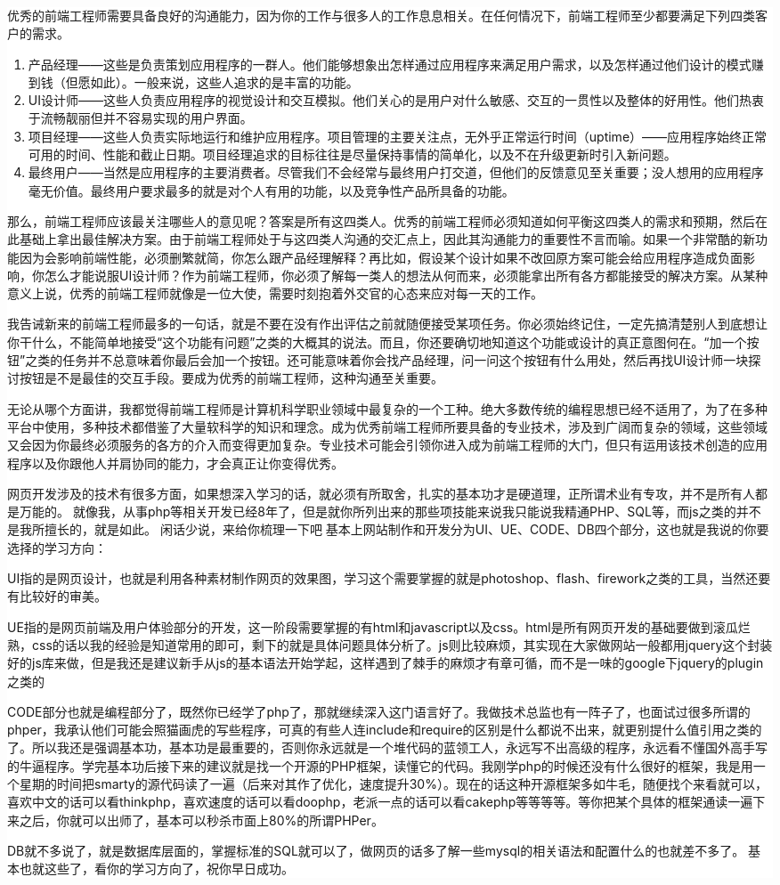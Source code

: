 优秀的前端工程师需要具备良好的沟通能力，因为你的工作与很多人的工作息息相关。在任何情况下，前端工程师至少都要满足下列四类客户的需求。

1.	产品经理——这些是负责策划应用程序的一群人。他们能够想象出怎样通过应用程序来满足用户需求，以及怎样通过他们设计的模式赚到钱（但愿如此）。一般来说，这些人追求的是丰富的功能。
2.	UI设计师——这些人负责应用程序的视觉设计和交互模拟。他们关心的是用户对什么敏感、交互的一贯性以及整体的好用性。他们热衷于流畅靓丽但并不容易实现的用户界面。
3.	项目经理——这些人负责实际地运行和维护应用程序。项目管理的主要关注点，无外乎正常运行时间（uptime）——应用程序始终正常可用的时间、性能和截止日期。项目经理追求的目标往往是尽量保持事情的简单化，以及不在升级更新时引入新问题。
4.	最终用户——当然是应用程序的主要消费者。尽管我们不会经常与最终用户打交道，但他们的反馈意见至关重要；没人想用的应用程序毫无价值。最终用户要求最多的就是对个人有用的功能，以及竞争性产品所具备的功能。

那么，前端工程师应该最关注哪些人的意见呢？答案是所有这四类人。优秀的前端工程师必须知道如何平衡这四类人的需求和预期，然后在此基础上拿出最佳解决方案。由于前端工程师处于与这四类人沟通的交汇点上，因此其沟通能力的重要性不言而喻。如果一个非常酷的新功能因为会影响前端性能，必须删繁就简，你怎么跟产品经理解释？再比如，假设某个设计如果不改回原方案可能会给应用程序造成负面影响，你怎么才能说服UI设计师？作为前端工程师，你必须了解每一类人的想法从何而来，必须能拿出所有各方都能接受的解决方案。从某种意义上说，优秀的前端工程师就像是一位大使，需要时刻抱着外交官的心态来应对每一天的工作。

我告诫新来的前端工程师最多的一句话，就是不要在没有作出评估之前就随便接受某项任务。你必须始终记住，一定先搞清楚别人到底想让你干什么，不能简单地接受“这个功能有问题”之类的大概其的说法。而且，你还要确切地知道这个功能或设计的真正意图何在。“加一个按钮”之类的任务并不总意味着你最后会加一个按钮。还可能意味着你会找产品经理，问一问这个按钮有什么用处，然后再找UI设计师一块探讨按钮是不是最佳的交互手段。要成为优秀的前端工程师，这种沟通至关重要。

无论从哪个方面讲，我都觉得前端工程师是计算机科学职业领域中最复杂的一个工种。绝大多数传统的编程思想已经不适用了，为了在多种平台中使用，多种技术都借鉴了大量软科学的知识和理念。成为优秀前端工程师所要具备的专业技术，涉及到广阔而复杂的领域，这些领域又会因为你最终必须服务的各方的介入而变得更加复杂。专业技术可能会引领你进入成为前端工程师的大门，但只有运用该技术创造的应用程序以及你跟他人并肩协同的能力，才会真正让你变得优秀。


网页开发涉及的技术有很多方面，如果想深入学习的话，就必须有所取舍，扎实的基本功才是硬道理，正所谓术业有专攻，并不是所有人都是万能的。 
就像我，从事php等相关开发已经8年了，但是就你所列出来的那些项技能来说我只能说我精通PHP、SQL等，而js之类的并不是我所擅长的，就是如此。 
闲话少说，来给你梳理一下吧 
基本上网站制作和开发分为UI、UE、CODE、DB四个部分，这也就是我说的你要选择的学习方向： 

UI指的是网页设计，也就是利用各种素材制作网页的效果图，学习这个需要掌握的就是photoshop、flash、firework之类的工具，当然还要有比较好的审美。 

UE指的是网页前端及用户体验部分的开发，这一阶段需要掌握的有html和javascript以及css。html是所有网页开发的基础要做到滚瓜烂熟，css的话以我的经验是知道常用的即可，剩下的就是具体问题具体分析了。js则比较麻烦，其实现在大家做网站一般都用jquery这个封装好的js库来做，但是我还是建议新手从js的基本语法开始学起，这样遇到了棘手的麻烦才有章可循，而不是一味的google下jquery的plugin之类的 

CODE部分也就是编程部分了，既然你已经学了php了，那就继续深入这门语言好了。我做技术总监也有一阵子了，也面试过很多所谓的phper，我承认他们可能会照猫画虎的写些程序，可真的有些人连include和require的区别是什么都说不出来，就更别提什么值引用之类的了。所以我还是强调基本功，基本功是最重要的，否则你永远就是一个堆代码的蓝领工人，永远写不出高级的程序，永远看不懂国外高手写的牛逼程序。学完基本功后接下来的建议就是找一个开源的PHP框架，读懂它的代码。我刚学php的时候还没有什么很好的框架，我是用一个星期的时间把smarty的源代码读了一遍（后来对其作了优化，速度提升30%）。现在的话这种开源框架多如牛毛，随便找个来看就可以，喜欢中文的话可以看thinkphp，喜欢速度的话可以看doophp，老派一点的话可以看cakephp等等等等。等你把某个具体的框架通读一遍下来之后，你就可以出师了，基本可以秒杀市面上80%的所谓PHPer。 

DB就不多说了，就是数据库层面的，掌握标准的SQL就可以了，做网页的话多了解一些mysql的相关语法和配置什么的也就差不多了。 
基本也就这些了，看你的学习方向了，祝你早日成功。 

